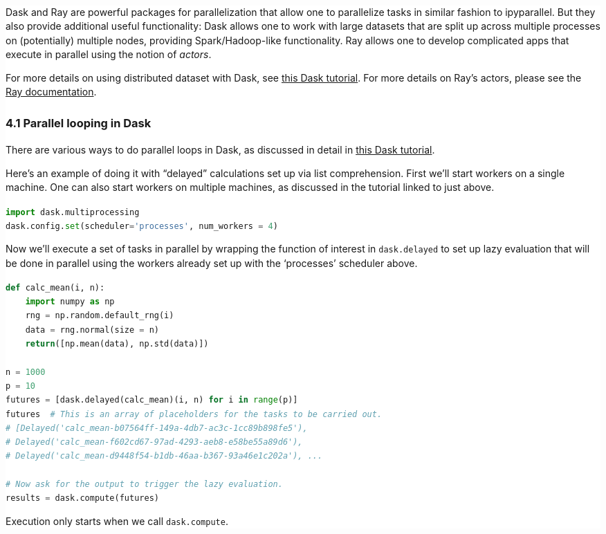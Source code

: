 Dask and Ray are powerful packages for parallelization that allow one to
parallelize tasks in similar fashion to ipyparallel. But they also
provide additional useful functionality: Dask allows one to work with
large datasets that are split up across multiple processes on
(potentially) multiple nodes, providing Spark/Hadoop-like functionality.
Ray allows one to develop complicated apps that execute in parallel
using the notion of *actors*.

For more details on using distributed dataset with Dask, see [this Dask
tutorial](https://berkeley-scf.github.io/tutorial-dask-future/python-dask.html).
For more details on Ray’s actors, please see the [Ray
documentation](https://www.ray.io/docs).

### 4.1 Parallel looping in Dask

There are various ways to do parallel loops in Dask, as discussed in
detail in [this Dask
tutorial](https://berkeley-scf.github.io/tutorial-dask-future/python-dask.html).

Here’s an example of doing it with “delayed” calculations set up via
list comprehension. First we’ll start workers on a single machine. One
can also start workers on multiple machines, as discussed in the
tutorial linked to just above.

``` python
import dask.multiprocessing
dask.config.set(scheduler='processes', num_workers = 4)
```

Now we’ll execute a set of tasks in parallel by wrapping the function of
interest in `dask.delayed` to set up lazy evaluation that will be done
in parallel using the workers already set up with the ‘processes’
scheduler above.

``` python
def calc_mean(i, n):
    import numpy as np
    rng = np.random.default_rng(i)
    data = rng.normal(size = n)
    return([np.mean(data), np.std(data)])

n = 1000
p = 10
futures = [dask.delayed(calc_mean)(i, n) for i in range(p)]
futures  # This is an array of placeholders for the tasks to be carried out.
# [Delayed('calc_mean-b07564ff-149a-4db7-ac3c-1cc89b898fe5'), 
# Delayed('calc_mean-f602cd67-97ad-4293-aeb8-e58be55a89d6'), 
# Delayed('calc_mean-d9448f54-b1db-46aa-b367-93a46e1c202a'), ...

# Now ask for the output to trigger the lazy evaluation.
results = dask.compute(futures)
```

Execution only starts when we call `dask.compute`.

